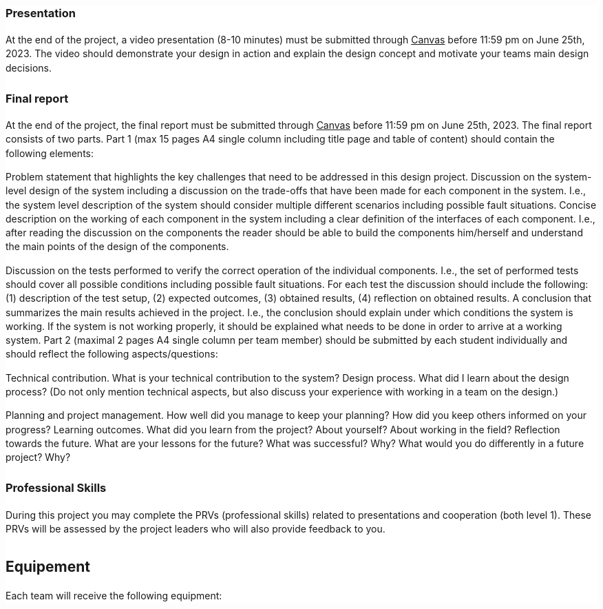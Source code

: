 ### Presentation

At the end of the project, a video presentation (8-10 minutes) must be submitted through [Canvas](https://canvas.tue.nl/courses/22820) before 11:59 pm on June 25th, 2023. The video should demonstrate your design in action and explain the design concept and motivate your teams main design decisions.

### Final report

At the end of the project, the final report must be submitted through [Canvas](https://canvas.tue.nl/courses/22820) before 11:59 pm on June 25th, 2023. The final report consists of two parts. Part 1 (max 15 pages A4 single column including title page and table of content) should contain the following elements:

Problem statement that highlights the key challenges that need to be addressed in this design project.
Discussion on the system-level design of the system including a discussion on the trade-offs that have been made for each component in the system. I.e., the system level description of the system should consider multiple different scenarios including possible fault situations.
Concise description on the working of each component in the system including a clear definition of the interfaces of each component. I.e., after reading the discussion on the components the reader should be able to build the components him/herself and understand the main points of the design of the components.

Discussion on the tests performed to verify the correct operation of the individual components. I.e., the set of performed tests should cover all possible conditions including possible fault situations. For each test the discussion should include the following: (1) description of the test setup, (2) expected outcomes, (3) obtained results, (4) reflection on obtained results.
A conclusion that summarizes the main results achieved in the project. I.e., the conclusion should explain under which conditions the system is working. If the system is not working properly, it should be explained what needs to be done in order to arrive at a working system.
Part 2 (maximal 2 pages A4 single column per team member) should be submitted by each student individually and should reflect the following aspects/questions:

Technical contribution. What is your technical contribution to the system?
Design process. What did I learn about the design process? (Do not only mention technical aspects, but also discuss your experience with working in a team on the design.)

Planning and project management. How well did you manage to keep your planning? How did you keep others informed on your progress?
Learning outcomes. What did you learn from the project? About yourself? About working in the field?
Reflection towards the future. What are your lessons for the future? What was successful? Why? What would you do differently in a future project? Why?

### Professional Skills

During this project you may complete the PRVs (professional skills) related to presentations and cooperation (both level 1). These PRVs will be assessed by the project leaders who will also provide feedback to you.

## Equipement

Each team will receive the following equipment:
